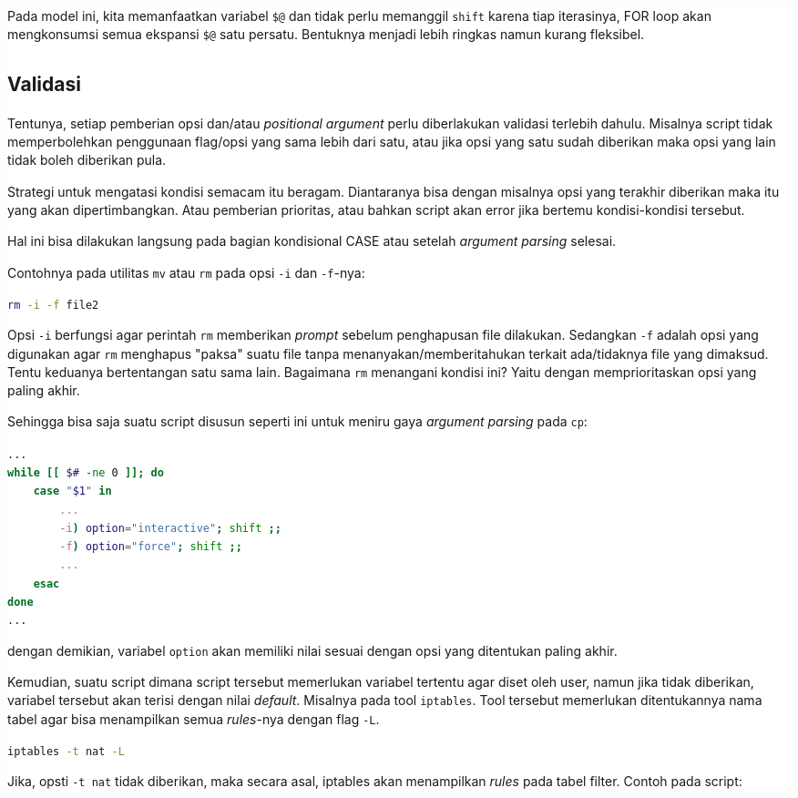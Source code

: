 Pada model ini, kita memanfaatkan variabel `$@` dan tidak perlu memanggil `shift` karena tiap iterasinya, FOR loop akan mengkonsumsi semua ekspansi `$@` satu persatu. Bentuknya menjadi lebih ringkas namun kurang fleksibel.

## Validasi

Tentunya, setiap pemberian opsi dan/atau _positional argument_ perlu diberlakukan validasi terlebih dahulu. Misalnya script tidak memperbolehkan penggunaan flag/opsi yang sama lebih dari satu, atau jika opsi yang satu sudah diberikan maka opsi yang lain tidak boleh diberikan pula.

Strategi untuk mengatasi kondisi semacam itu beragam. Diantaranya bisa dengan misalnya opsi yang terakhir diberikan maka itu yang akan dipertimbangkan. Atau pemberian prioritas, atau bahkan script akan error jika bertemu kondisi-kondisi tersebut.

Hal ini bisa dilakukan langsung pada bagian kondisional CASE atau setelah _argument parsing_ selesai.

Contohnya pada utilitas `mv` atau `rm` pada opsi `-i` dan `-f`-nya:

```bash
rm -i -f file2
```

Opsi `-i` berfungsi agar perintah `rm` memberikan _prompt_ sebelum penghapusan file dilakukan. Sedangkan `-f` adalah opsi yang digunakan agar `rm` menghapus "paksa" suatu file tanpa menanyakan/memberitahukan terkait ada/tidaknya file yang dimaksud. Tentu keduanya bertentangan satu sama lain. Bagaimana `rm` menangani kondisi ini? Yaitu dengan memprioritaskan opsi yang paling akhir.

Sehingga bisa saja suatu script disusun seperti ini untuk meniru gaya _argument parsing_ pada `cp`:

```bash
...
while [[ $# -ne 0 ]]; do
    case "$1" in
        ...
        -i) option="interactive"; shift ;;
        -f) option="force"; shift ;;
        ...
    esac
done
...
```

dengan demikian, variabel `option` akan memiliki nilai sesuai dengan opsi yang ditentukan paling akhir.

Kemudian, suatu script dimana script tersebut memerlukan variabel tertentu agar diset oleh user, namun jika tidak diberikan, variabel tersebut akan terisi dengan nilai _default_. Misalnya pada tool `iptables`. Tool tersebut memerlukan ditentukannya nama tabel agar bisa menampilkan semua _rules_-nya dengan flag `-L`.

```bash
iptables -t nat -L
```

Jika, opsti `-t nat` tidak diberikan, maka secara asal, iptables akan menampilkan _rules_ pada tabel filter. Contoh pada script:
